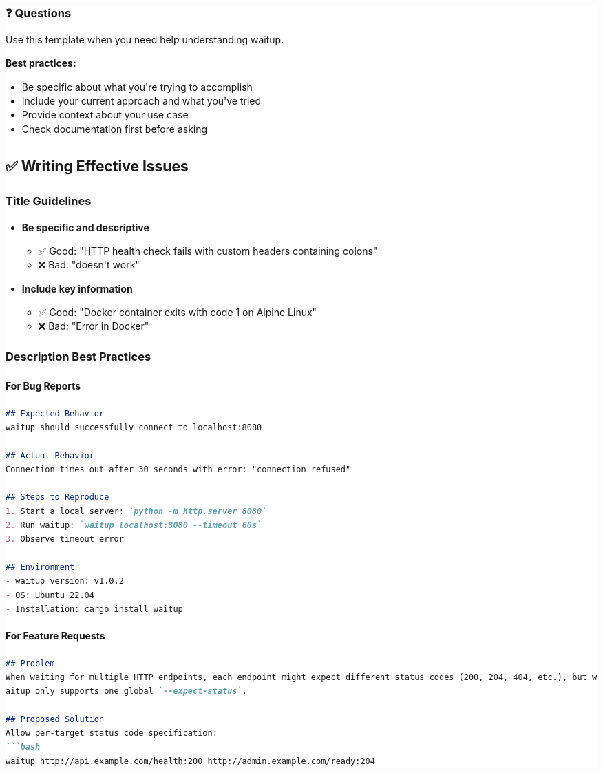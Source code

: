 ### ❓ Questions
Use this template when you need help understanding waitup.

**Best practices:**
- Be specific about what you're trying to accomplish
- Include your current approach and what you've tried
- Provide context about your use case
- Check documentation first before asking

## ✅ Writing Effective Issues

### Title Guidelines
- **Be specific and descriptive**
  - ✅ Good: "HTTP health check fails with custom headers containing colons"
  - ❌ Bad: "doesn't work"

- **Include key information**
  - ✅ Good: "Docker container exits with code 1 on Alpine Linux"
  - ❌ Bad: "Error in Docker"

### Description Best Practices

#### For Bug Reports
```markdown
## Expected Behavior
waitup should successfully connect to localhost:8080

## Actual Behavior
Connection times out after 30 seconds with error: "connection refused"

## Steps to Reproduce
1. Start a local server: `python -m http.server 8080`
2. Run waitup: `waitup localhost:8080 --timeout 60s`
3. Observe timeout error

## Environment
- waitup version: v1.0.2
- OS: Ubuntu 22.04
- Installation: cargo install waitup
```

#### For Feature Requests
```markdown
## Problem
When waiting for multiple HTTP endpoints, each endpoint might expect different status codes (200, 204, 404, etc.), but waitup only supports one global `--expect-status`.

## Proposed Solution
Allow per-target status code specification:
```bash
waitup http://api.example.com/health:200 http://admin.example.com/ready:204
```
